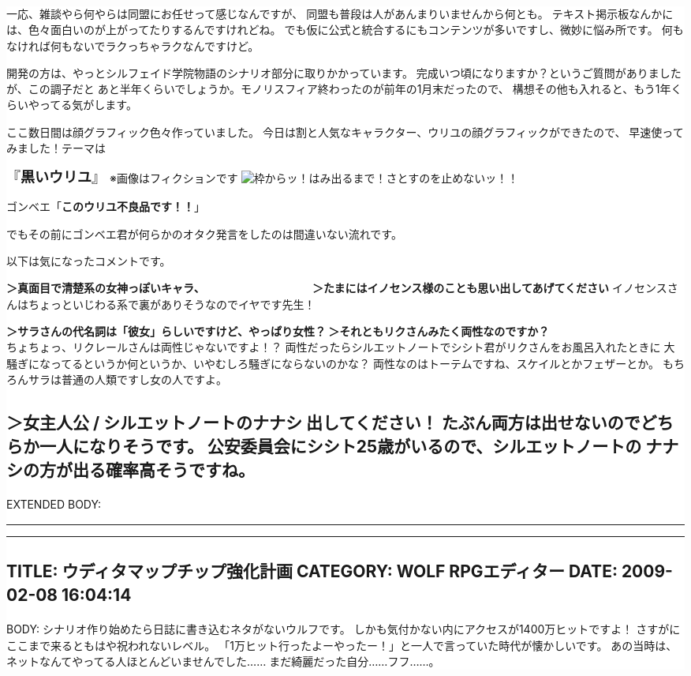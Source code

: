 一応、雑談やら何やらは同盟にお任せって感じなんですが、
同盟も普段は人があんまりいませんから何とも。
テキスト掲示板なんかには、色々面白いのが上がってたりするんですけれどね。
でも仮に公式と統合するにもコンテンツが多いですし、微妙に悩み所です。
何もなければ何もないでラクっちゃラクなんですけど。

開発の方は、やっとシルフェイド学院物語のシナリオ部分に取りかかっています。
完成いつ頃になりますか？というご質問がありましたが、この調子だと
あと半年くらいでしょうか。モノリスフィア終わったのが前年の1月末だったので、
構想その他も入れると、もう1年くらいやってる気がします。

ここ数日間は顔グラフィック色々作っていました。
今日は割と人気なキャラクター、ウリユの顔グラフィックができたので、
早速使ってみました！テーマは

<span style="font-size:large;">『<strong>黒いウリユ</strong>』</span>　※画像はフィクションです
<img src="../image/2009/20090202.gif" alt="枠からッ！はみ出るまで！さとすのを止めないッ！！">

ゴンベエ「<strong>このウリユ不良品です！！</strong>」　

でもその前にゴンベエ君が何らかのオタク発言をしたのは間違いない流れです。


以下は気になったコメントです。

<strong>＞真面目で清楚系の女神っぽいキャラ、　　　　　　　　　　
＞たまにはイノセンス様のことも思い出してあげてください</strong>
イノセンスさんはちょっといじわる系で裏がありそうなのでイヤです先生！

<strong>＞サラさんの代名詞は「彼女」らしいですけど、やっぱり女性？
＞それともリクさんみたく両性なのですか？　　　　　　　　　　　</strong>
ちょちょっ、リクレールさんは両性じゃないですよ！？
両性だったらシルエットノートでシシト君がリクさんをお風呂入れたときに
大騒ぎになってるというか何というか、いやむしろ騒ぎにならないのかな？
両性なのはトーテムですね、スケイルとかフェザーとか。
もちろんサラは普通の人類ですし女の人ですよ。

<strong>＞女主人公 / シルエットノートのナナシ 出してください！</strong>
たぶん両方は出せないのでどちらか一人になりそうです。
公安委員会にシシト25歳がいるので、シルエットノートの
ナナシの方が出る確率高そうですね。
-----
EXTENDED BODY:

-----
--------
TITLE: ウディタマップチップ強化計画
CATEGORY: WOLF RPGエディター
DATE: 2009-02-08 16:04:14
-----
BODY:
シナリオ作り始めたら日誌に書き込むネタがないウルフです。
しかも気付かない内にアクセスが1400万ヒットですよ！
さすがにここまで来るともはや祝われないレベル。
「1万ヒット行ったよーやったー！」と一人で言っていた時代が懐かしいです。
あの当時は、ネットなんてやってる人ほとんどいませんでした……
まだ綺麗だった自分……フフ……。
